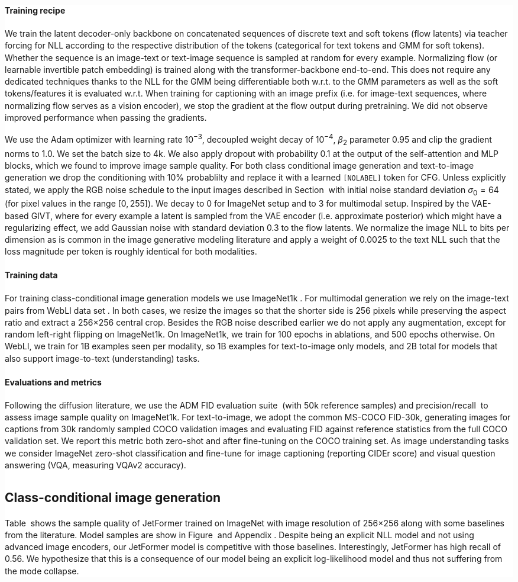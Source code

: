 #### Training recipe

We train the latent decoder-only backbone on concatenated sequences of discrete text and soft tokens (flow latents) via teacher forcing for NLL according to the respective distribution of the tokens (categorical for text tokens and GMM for soft tokens). Whether the sequence is an image-text or text-image sequence is sampled at random for every example. Normalizing flow (or learnable invertible patch embedding) is trained along with the transformer-backbone end-to-end. This does not require any dedicated techniques thanks to the NLL for the GMM being differentiable both w.r.t. to the GMM parameters as well as the soft tokens/features it is evaluated w.r.t. When training for captioning with an image prefix (i.e. for image-text sequences, where normalizing flow serves as a vision encoder), we stop the gradient at the flow output during pretraining. We did not observe improved performance when passing the gradients.

We use the Adam optimizer with learning rate $10^{-3}$, decoupled weight decay of $10^{-4}$, $\beta_2$ parameter $0.95$ and clip the gradient norms to 1.0. We set the batch size to 4k. We also apply dropout with probability 0.1 at the output of the self-attention and MLP blocks, which we found to improve image sample quality. For both class conditional image generation and text-to-image generation we drop the conditioning with 10% probablilty and replace it with a learned `[NOLABEL]` token for CFG. Unless explicitly stated, we apply the RGB noise schedule to the input images described in Section  with initial noise standard deviation $\sigma_0 = 64$ (for pixel values in the range $[0, 255]$). We decay to $0$ for ImageNet setup and to $3$ for multimodal setup. Inspired by the VAE-based GIVT, where for every example a latent is sampled from the VAE encoder (i.e. approximate posterior) which might have a regularizing effect, we add Gaussian noise with standard deviation 0.3 to the flow latents. We normalize the image NLL to bits per dimension as is common in the image generative modeling literature and apply a weight of $0.0025$ to the text NLL such that the loss magnitude per token is roughly identical for both modalities.

#### Training data

For training class-conditional image generation models we use ImageNet1k . For multimodal generation we rely on the image-text pairs from WebLI data set . In both cases, we resize the images so that the shorter side is 256 pixels while preserving the aspect ratio and extract a $256$$\times$$256$ central crop. Besides the RGB noise described earlier we do not apply any augmentation, except for random left-right flipping on ImageNet1k. On ImageNet1k, we train for 100 epochs in ablations, and 500 epochs otherwise. On WebLI, we train for 1B examples seen per modality, so 1B examples for text-to-image only models, and 2B total for models that also support image-to-text (understanding) tasks.

#### Evaluations and metrics

Following the diffusion literature, we use the ADM FID evaluation suite  (with 50k reference samples) and precision/recall  to assess image sample quality on ImageNet1k. For text-to-image, we adopt the common MS-COCO FID-30k, generating images for captions from 30k randomly sampled COCO validation images and evaluating FID against reference statistics from the full COCO validation set. We report this metric both zero-shot and after fine-tuning on the COCO training set. As image understanding tasks we consider ImageNet zero-shot classification and fine-tune for image captioning (reporting CIDEr score) and visual question answering (VQA, measuring VQAv2 accuracy).

## Class-conditional image generation

Table  shows the sample quality of JetFormer trained on ImageNet with image resolution of $256$$\times$$256$ along with some baselines from the literature. Model samples are show in Figure  and Appendix . Despite being an explicit NLL model and not using advanced image encoders, our JetFormer model is competitive with those baselines. Interestingly, JetFormer has high recall of $0.56$. We hypothesize that this is a consequence of our model being an explicit log-likelihood model and thus not suffering from the mode collapse.


[^1]: Equal contribution.